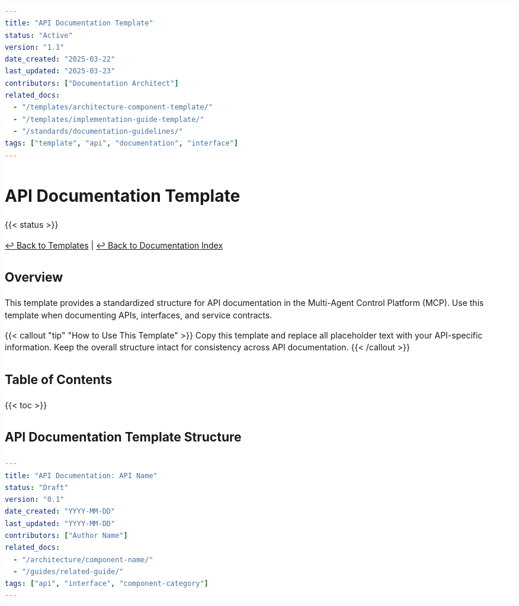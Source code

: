 ```yaml
---
title: "API Documentation Template"
status: "Active"
version: "1.1"
date_created: "2025-03-22"
last_updated: "2025-03-23"
contributors: ["Documentation Architect"]
related_docs:
  - "/templates/architecture-component-template/"
  - "/templates/implementation-guide-template/"
  - "/standards/documentation-guidelines/"
tags: ["template", "api", "documentation", "interface"]
---
```


# API Documentation Template

{{< status >}}

[↩️ Back to Templates](/templates/) | [↩️ Back to Documentation Index](/docs/)

## Overview

This template provides a standardized structure for API documentation in the Multi-Agent Control Platform (MCP). Use this template when documenting APIs, interfaces, and service contracts.

{{< callout "tip" "How to Use This Template" >}}
Copy this template and replace all placeholder text with your API-specific information. Keep the overall structure intact for consistency across API documentation.
{{< /callout >}}

## Table of Contents

{{< toc >}}

## API Documentation Template Structure

```yaml
---
title: "API Documentation: API Name"
status: "Draft"
version: "0.1"
date_created: "YYYY-MM-DD"
last_updated: "YYYY-MM-DD"
contributors: ["Author Name"]
related_docs:
  - "/architecture/component-name/"
  - "/guides/related-guide/"
tags: ["api", "interface", "component-category"]
---
```
